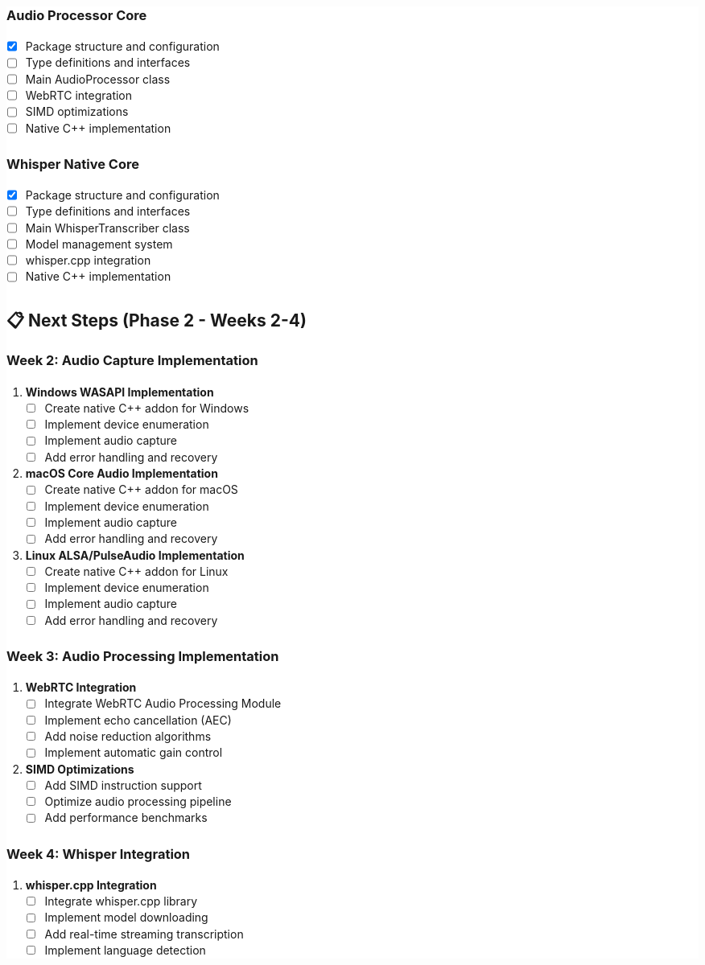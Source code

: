 ### Audio Processor Core
- [x] Package structure and configuration
- [ ] Type definitions and interfaces
- [ ] Main AudioProcessor class
- [ ] WebRTC integration
- [ ] SIMD optimizations
- [ ] Native C++ implementation

### Whisper Native Core
- [x] Package structure and configuration
- [ ] Type definitions and interfaces
- [ ] Main WhisperTranscriber class
- [ ] Model management system
- [ ] whisper.cpp integration
- [ ] Native C++ implementation

## 📋 Next Steps (Phase 2 - Weeks 2-4)

### Week 2: Audio Capture Implementation
1. **Windows WASAPI Implementation**
   - [ ] Create native C++ addon for Windows
   - [ ] Implement device enumeration
   - [ ] Implement audio capture
   - [ ] Add error handling and recovery

2. **macOS Core Audio Implementation**
   - [ ] Create native C++ addon for macOS
   - [ ] Implement device enumeration
   - [ ] Implement audio capture
   - [ ] Add error handling and recovery

3. **Linux ALSA/PulseAudio Implementation**
   - [ ] Create native C++ addon for Linux
   - [ ] Implement device enumeration
   - [ ] Implement audio capture
   - [ ] Add error handling and recovery

### Week 3: Audio Processing Implementation
1. **WebRTC Integration**
   - [ ] Integrate WebRTC Audio Processing Module
   - [ ] Implement echo cancellation (AEC)
   - [ ] Add noise reduction algorithms
   - [ ] Implement automatic gain control

2. **SIMD Optimizations**
   - [ ] Add SIMD instruction support
   - [ ] Optimize audio processing pipeline
   - [ ] Add performance benchmarks

### Week 4: Whisper Integration
1. **whisper.cpp Integration**
   - [ ] Integrate whisper.cpp library
   - [ ] Implement model downloading
   - [ ] Add real-time streaming transcription
   - [ ] Implement language detection
